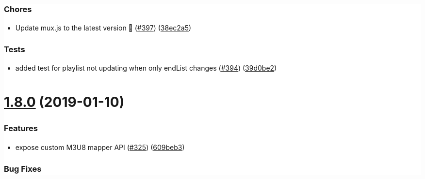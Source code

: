 ### Chores

* Update mux.js to the latest version 🚀 ([#397](https://github.com/videojs/http-streaming/issues/397)) ([38ec2a5](https://github.com/videojs/http-streaming/commit/38ec2a5))

### Tests

* added test for playlist not updating when only endList changes ([#394](https://github.com/videojs/http-streaming/issues/394)) ([39d0be2](https://github.com/videojs/http-streaming/commit/39d0be2))

<a name="1.8.0"></a>
# [1.8.0](https://github.com/videojs/http-streaming/compare/v1.7.0...v1.8.0) (2019-01-10)

### Features

* expose custom M3U8 mapper API ([#325](https://github.com/videojs/http-streaming/issues/325)) ([609beb3](https://github.com/videojs/http-streaming/commit/609beb3))

### Bug Fixes

